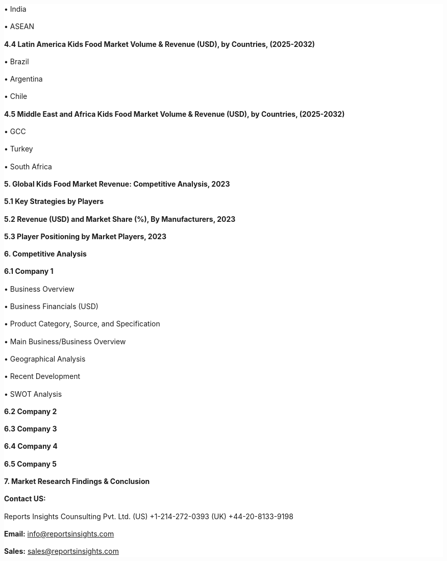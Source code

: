 • India

• ASEAN

<strong>4.4 Latin America Kids Food Market Volume &amp; Revenue (USD), by Countries, (2025-2032)</strong>

• Brazil

• Argentina

• Chile

<strong>4.5 Middle East and Africa Kids Food Market Volume &amp; Revenue (USD), by Countries, (2025-2032)</strong>

• GCC

• Turkey

• South Africa

<strong>5. Global Kids Food Market Revenue: Competitive Analysis, 2023</strong>

<strong>5.1 Key Strategies by Players</strong>

<strong>5.2 Revenue (USD) and Market Share (%), By Manufacturers, 2023</strong>

<strong>5.3 Player Positioning by Market Players, 2023</strong>

<strong>6. Competitive Analysis</strong>

<strong>6.1 Company 1</strong>

• Business Overview

• Business Financials (USD)

• Product Category, Source, and Specification

• Main Business/Business Overview

• Geographical Analysis

• Recent Development

• SWOT Analysis

<strong>6.2 Company 2</strong>

<strong>6.3 Company 3</strong>

<strong>6.4 Company 4</strong>

<strong>6.5 Company 5</strong>

<strong>7. Market Research Findings &amp; Conclusion</strong>

<strong>Contact US:</strong>

Reports Insights Counsulting Pvt. Ltd.
(US) +1-214-272-0393
(UK) +44-20-8133-9198
<p class=""""><b>Email:</b> <a href=mailto:info@reportsinsights.com>info@reportsinsights.com</a></p>
<p class=""""><b>Sales:</b> <a href=mailto:sales@reportsinsights.com>sales@reportsinsights.com</a></p>
